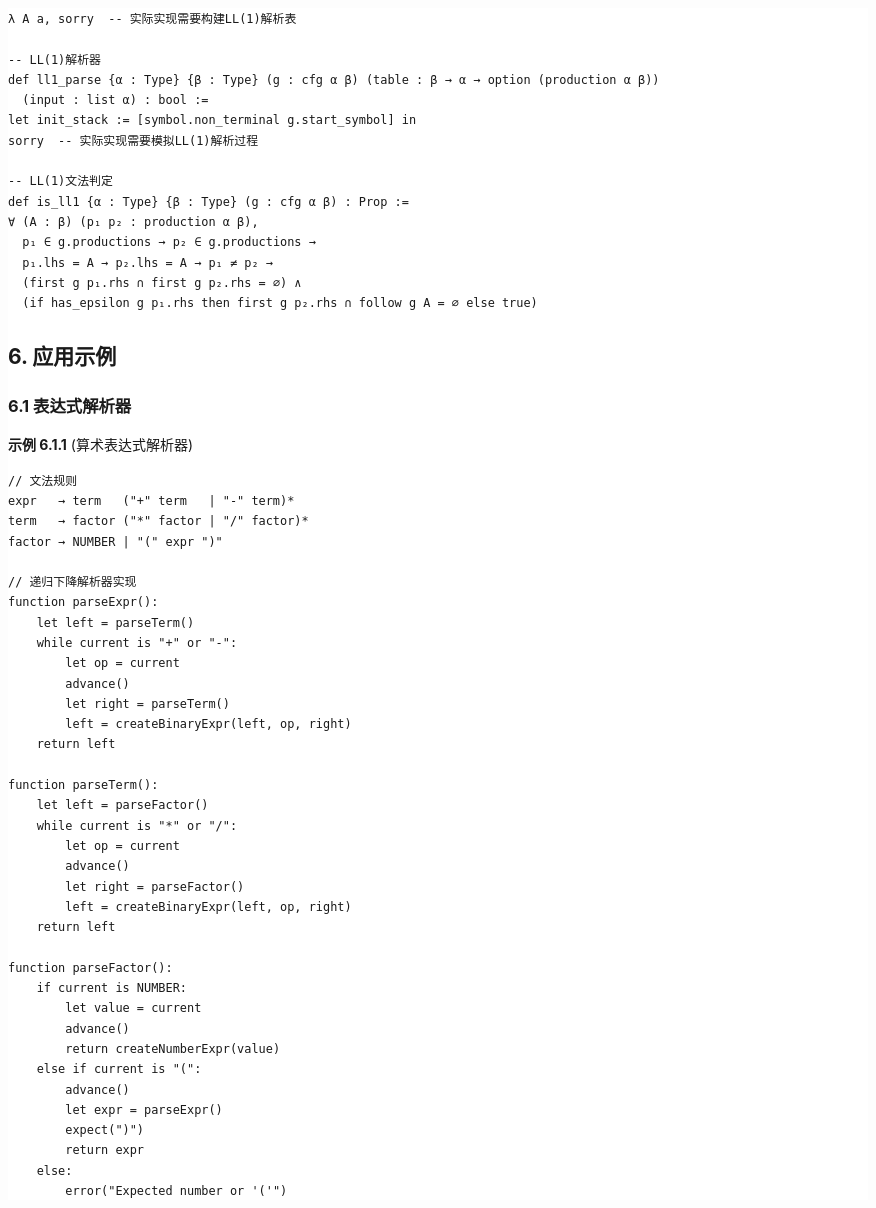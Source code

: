 ```lean
λ A a, sorry  -- 实际实现需要构建LL(1)解析表

-- LL(1)解析器
def ll1_parse {α : Type} {β : Type} (g : cfg α β) (table : β → α → option (production α β)) 
  (input : list α) : bool :=
let init_stack := [symbol.non_terminal g.start_symbol] in
sorry  -- 实际实现需要模拟LL(1)解析过程

-- LL(1)文法判定
def is_ll1 {α : Type} {β : Type} (g : cfg α β) : Prop :=
∀ (A : β) (p₁ p₂ : production α β),
  p₁ ∈ g.productions → p₂ ∈ g.productions →
  p₁.lhs = A → p₂.lhs = A → p₁ ≠ p₂ →
  (first g p₁.rhs ∩ first g p₂.rhs = ∅) ∧
  (if has_epsilon g p₁.rhs then first g p₂.rhs ∩ follow g A = ∅ else true)
```

## 6. 应用示例

### 6.1 表达式解析器

**示例 6.1.1** (算术表达式解析器)

```pseudocode
// 文法规则
expr   → term   ("+" term   | "-" term)*
term   → factor ("*" factor | "/" factor)*
factor → NUMBER | "(" expr ")"

// 递归下降解析器实现
function parseExpr():
    let left = parseTerm()
    while current is "+" or "-":
        let op = current
        advance()
        let right = parseTerm()
        left = createBinaryExpr(left, op, right)
    return left

function parseTerm():
    let left = parseFactor()
    while current is "*" or "/":
        let op = current
        advance()
        let right = parseFactor()
        left = createBinaryExpr(left, op, right)
    return left

function parseFactor():
    if current is NUMBER:
        let value = current
        advance()
        return createNumberExpr(value)
    else if current is "(":
        advance()
        let expr = parseExpr()
        expect(")")
        return expr
    else:
        error("Expected number or '('")
```
